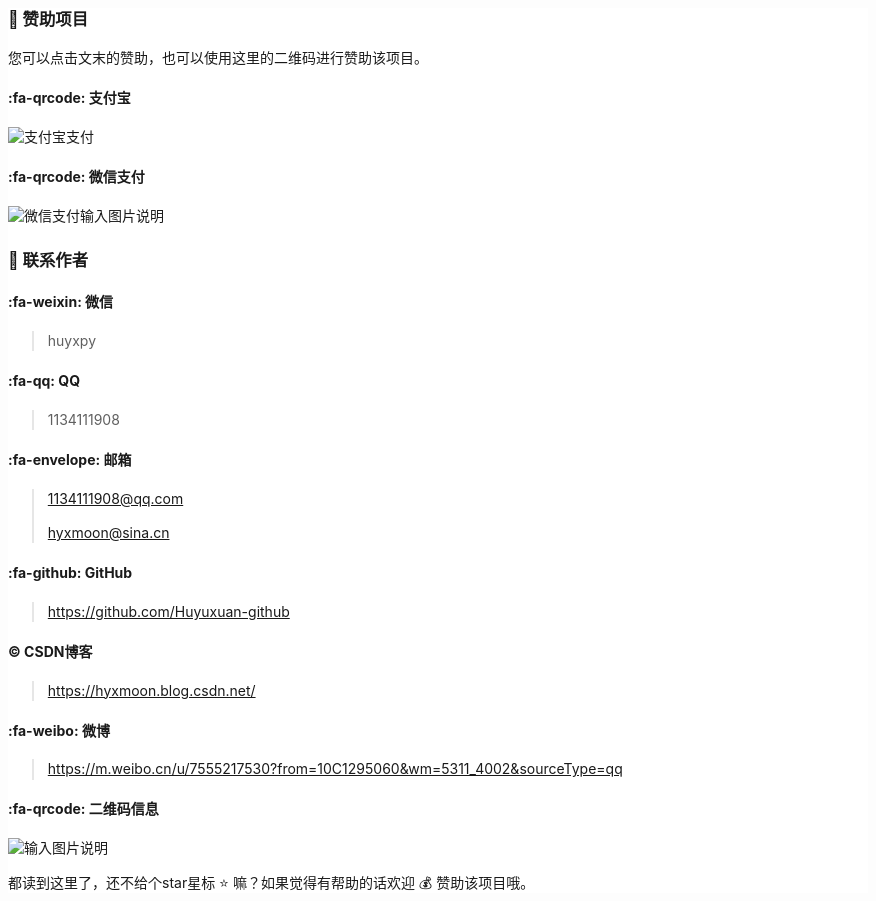 
###   :gift_heart: 赞助项目
您可以点击文末的赞助，也可以使用这里的二维码进行赞助该项目。

####   :fa-qrcode: 支付宝
![支付宝支付](pictures/zhifubao.jpg)


####   :fa-qrcode: 微信支付
![微信支付![输入图片说明](pictures/weixinqueren.jpg)](pictures/weixin.png)


###   :busts_in_silhouette: 联系作者
####   :fa-weixin: 微信
>huyxpy
>

####   :fa-qq: QQ
>1134111908
>

####   :fa-envelope: 邮箱
>1134111908@qq.com
>
>hyxmoon@sina.cn
>

####   :fa-github: GitHub
>https://github.com/Huyuxuan-github
>

####   :copyright: CSDN博客
>https://hyxmoon.blog.csdn.net/
>


####   :fa-weibo: 微博
>https://m.weibo.cn/u/7555217530?from=10C1295060&wm=5311_4002&sourceType=qq
>

####   :fa-qrcode: 二维码信息
![输入图片说明](pictures/messageweixin.png)

都读到这里了，还不给个star星标 :star: 嘛？如果觉得有帮助的话欢迎 :moneybag: 赞助该项目哦。
